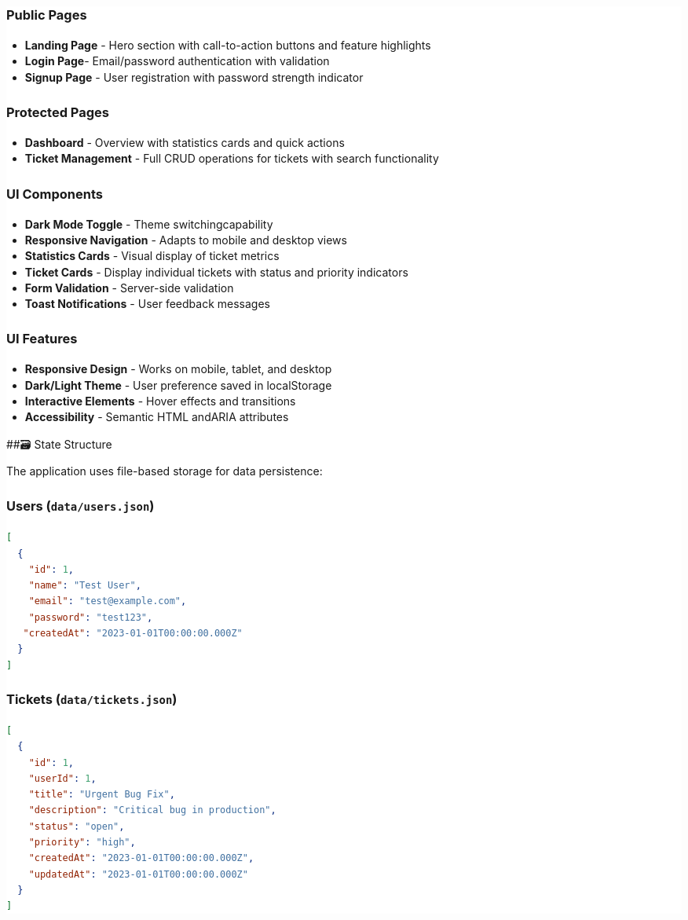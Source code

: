 ### Public Pages
- **Landing Page** - Hero section with call-to-action buttons and feature highlights
- **Login Page**- Email/password authentication with validation
- **Signup Page** - User registration with password strength indicator

### Protected Pages
- **Dashboard** - Overview with statistics cards and quick actions
- **Ticket Management** - Full CRUD operations for tickets with search functionality

### UI Components
- **Dark Mode Toggle** - Theme switchingcapability
- **Responsive Navigation** - Adapts to mobile and desktop views
- **Statistics Cards** - Visual display of ticket metrics
- **Ticket Cards** - Display individual tickets with status and priority indicators
- **Form Validation** - Server-side validation
- **Toast Notifications** - User feedback messages

### UI Features
- **Responsive Design** - Works on mobile, tablet, and desktop
- **Dark/Light Theme** - User preference saved in localStorage
- **Interactive Elements** - Hover effects and transitions
- **Accessibility** - Semantic HTML andARIA attributes

##🗃️ State Structure

The application uses file-based storage for data persistence:

### Users (`data/users.json`)
```json
[
  {
    "id": 1,
    "name": "Test User",
    "email": "test@example.com",
    "password": "test123",
   "createdAt": "2023-01-01T00:00:00.000Z"
  }
]
```

### Tickets (`data/tickets.json`)
```json
[
  {
    "id": 1,
    "userId": 1,
    "title": "Urgent Bug Fix",
    "description": "Critical bug in production",
    "status": "open",
    "priority": "high",
    "createdAt": "2023-01-01T00:00:00.000Z",
    "updatedAt": "2023-01-01T00:00:00.000Z"
  }
]
```
